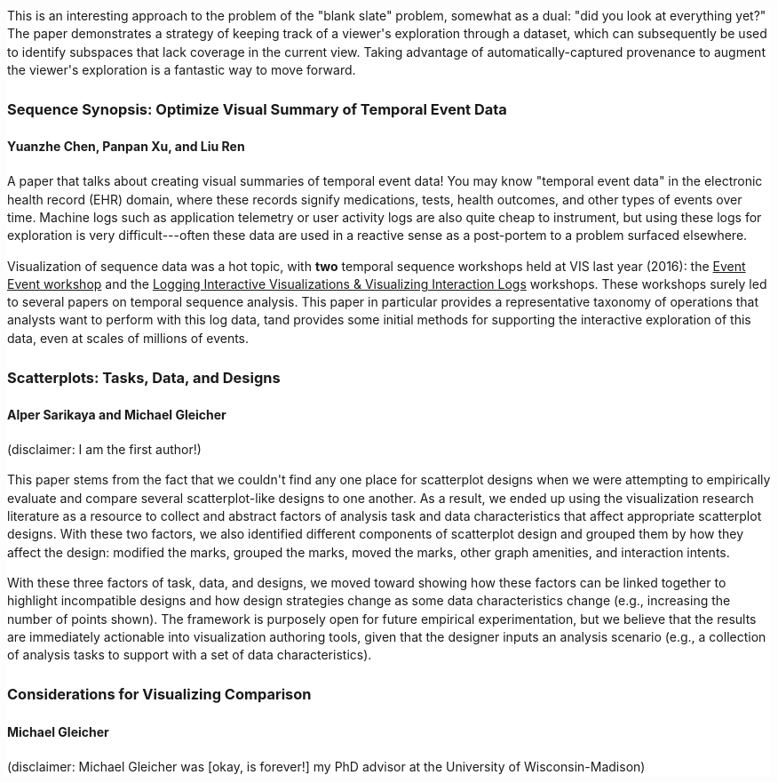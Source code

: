 This is an interesting approach to the problem of the "blank slate" problem, somewhat as a dual: "did you look at everything yet?"  The paper demonstrates a strategy of keeping track of a viewer's exploration through a dataset, which can subsequently be used to identify subspaces that lack coverage in the current view.  Taking advantage of automatically-captured provenance to augment the viewer's exploration is a fantastic way to move forward.


### Sequence Synopsis: Optimize Visual Summary of Temporal Event Data
#### Yuanzhe Chen, Panpan Xu, and Liu Ren

A paper that talks about creating visual summaries of temporal event data!  You may know "temporal event data" in the electronic health record (EHR) domain, where these records signify medications, tests, health outcomes, and other types of events over time.  Machine logs such as application telemetry or user activity logs are also quite cheap to instrument, but using these logs for exploration is very difficult---often these data are used in a reactive sense as a post-portem to a problem surfaced elsewhere.

Visualization of sequence data was a hot topic, with **two** temporal sequence workshops held at VIS last year (2016): the [Event Event workshop](http://eventevent.github.io) and the [Logging Interactive Visualizations & Visualizing Interaction Logs](http://livvil.github.io/workshop/) workshops.  These workshops surely led to several papers on temporal sequence analysis.  This paper in particular provides a representative taxonomy of operations that analysts want to perform with this log data, tand provides some initial methods for supporting the interactive exploration of this data, even at scales of millions of events.


### Scatterplots: Tasks, Data, and Designs
#### Alper Sarikaya and Michael Gleicher

(disclaimer: I am the first author!)

This paper stems from the fact that we couldn't find any one place for scatterplot designs when we were attempting to empirically evaluate and compare several scatterplot-like designs to one another.  As a result, we ended up using the visualization research literature as a resource to collect and abstract factors of analysis task and data characteristics that affect appropriate scatterplot designs.  With these two factors, we also identified different components of scatterplot design and grouped them by how they affect the design: modified the marks, grouped the marks, moved the marks, other graph amenities, and interaction intents.

With these three factors of task, data, and designs, we moved toward showing how these factors can be linked together to highlight incompatible designs and how design strategies change as some data characteristics change (e.g., increasing the number of points shown).  The framework is purposely open for future empirical experimentation, but we believe that the results are immediately actionable into visualization authoring tools, given that the designer inputs an analysis scenario (e.g., a collection of analysis tasks to support with a set of data characteristics).

### Considerations for Visualizing Comparison
#### Michael Gleicher

(disclaimer: Michael Gleicher was [okay, is forever!] my PhD advisor at the University of Wisconsin-Madison)
